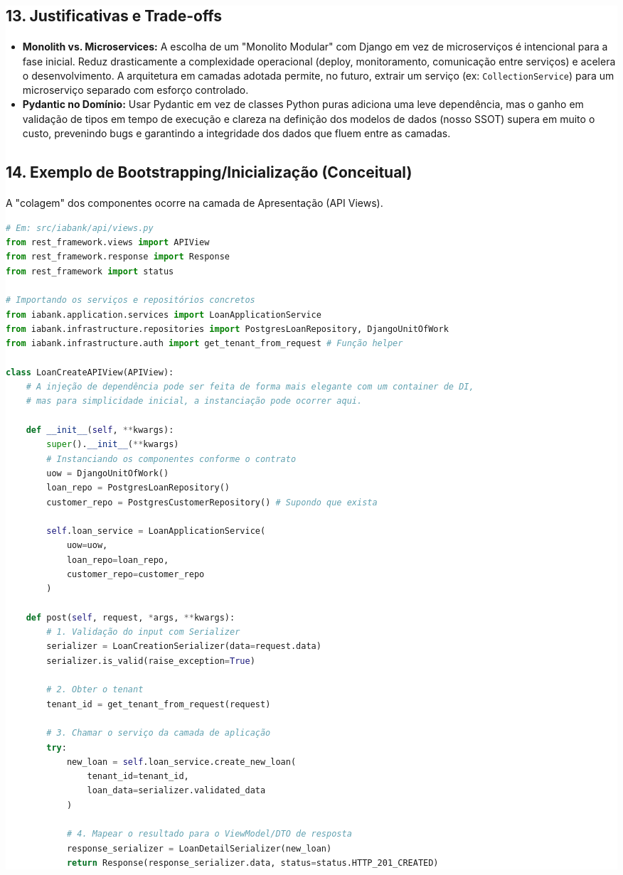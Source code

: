 ## **13. Justificativas e Trade-offs**

*   **Monolith vs. Microservices:** A escolha de um "Monolito Modular" com Django em vez de microserviços é intencional para a fase inicial. Reduz drasticamente a complexidade operacional (deploy, monitoramento, comunicação entre serviços) e acelera o desenvolvimento. A arquitetura em camadas adotada permite, no futuro, extrair um serviço (ex: `CollectionService`) para um microserviço separado com esforço controlado.
*   **Pydantic no Domínio:** Usar Pydantic em vez de classes Python puras adiciona uma leve dependência, mas o ganho em validação de tipos em tempo de execução e clareza na definição dos modelos de dados (nosso SSOT) supera em muito o custo, prevenindo bugs e garantindo a integridade dos dados que fluem entre as camadas.

## **14. Exemplo de Bootstrapping/Inicialização (Conceitual)**

A "colagem" dos componentes ocorre na camada de Apresentação (API Views).

```python
# Em: src/iabank/api/views.py
from rest_framework.views import APIView
from rest_framework.response import Response
from rest_framework import status

# Importando os serviços e repositórios concretos
from iabank.application.services import LoanApplicationService
from iabank.infrastructure.repositories import PostgresLoanRepository, DjangoUnitOfWork
from iabank.infrastructure.auth import get_tenant_from_request # Função helper

class LoanCreateAPIView(APIView):
    # A injeção de dependência pode ser feita de forma mais elegante com um container de DI,
    # mas para simplicidade inicial, a instanciação pode ocorrer aqui.
    
    def __init__(self, **kwargs):
        super().__init__(**kwargs)
        # Instanciando os componentes conforme o contrato
        uow = DjangoUnitOfWork()
        loan_repo = PostgresLoanRepository()
        customer_repo = PostgresCustomerRepository() # Supondo que exista
        
        self.loan_service = LoanApplicationService(
            uow=uow,
            loan_repo=loan_repo,
            customer_repo=customer_repo
        )

    def post(self, request, *args, **kwargs):
        # 1. Validação do input com Serializer
        serializer = LoanCreationSerializer(data=request.data)
        serializer.is_valid(raise_exception=True)
        
        # 2. Obter o tenant
        tenant_id = get_tenant_from_request(request)
        
        # 3. Chamar o serviço da camada de aplicação
        try:
            new_loan = self.loan_service.create_new_loan(
                tenant_id=tenant_id,
                loan_data=serializer.validated_data
            )
            
            # 4. Mapear o resultado para o ViewModel/DTO de resposta
            response_serializer = LoanDetailSerializer(new_loan)
            return Response(response_serializer.data, status=status.HTTP_201_CREATED)
```